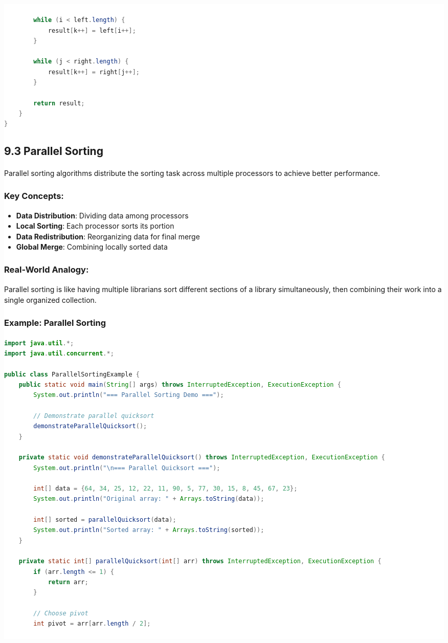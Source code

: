 ```java
        
        while (i < left.length) {
            result[k++] = left[i++];
        }
        
        while (j < right.length) {
            result[k++] = right[j++];
        }
        
        return result;
    }
}
```

## 9.3 Parallel Sorting

Parallel sorting algorithms distribute the sorting task across multiple processors to achieve better performance.

### Key Concepts:
- **Data Distribution**: Dividing data among processors
- **Local Sorting**: Each processor sorts its portion
- **Data Redistribution**: Reorganizing data for final merge
- **Global Merge**: Combining locally sorted data

### Real-World Analogy:
Parallel sorting is like having multiple librarians sort different sections of a library simultaneously, then combining their work into a single organized collection.

### Example: Parallel Sorting
```java
import java.util.*;
import java.util.concurrent.*;

public class ParallelSortingExample {
    public static void main(String[] args) throws InterruptedException, ExecutionException {
        System.out.println("=== Parallel Sorting Demo ===");
        
        // Demonstrate parallel quicksort
        demonstrateParallelQuicksort();
    }
    
    private static void demonstrateParallelQuicksort() throws InterruptedException, ExecutionException {
        System.out.println("\n=== Parallel Quicksort ===");
        
        int[] data = {64, 34, 25, 12, 22, 11, 90, 5, 77, 30, 15, 8, 45, 67, 23};
        System.out.println("Original array: " + Arrays.toString(data));
        
        int[] sorted = parallelQuicksort(data);
        System.out.println("Sorted array: " + Arrays.toString(sorted));
    }
    
    private static int[] parallelQuicksort(int[] arr) throws InterruptedException, ExecutionException {
        if (arr.length <= 1) {
            return arr;
        }
        
        // Choose pivot
        int pivot = arr[arr.length / 2];
        
```
